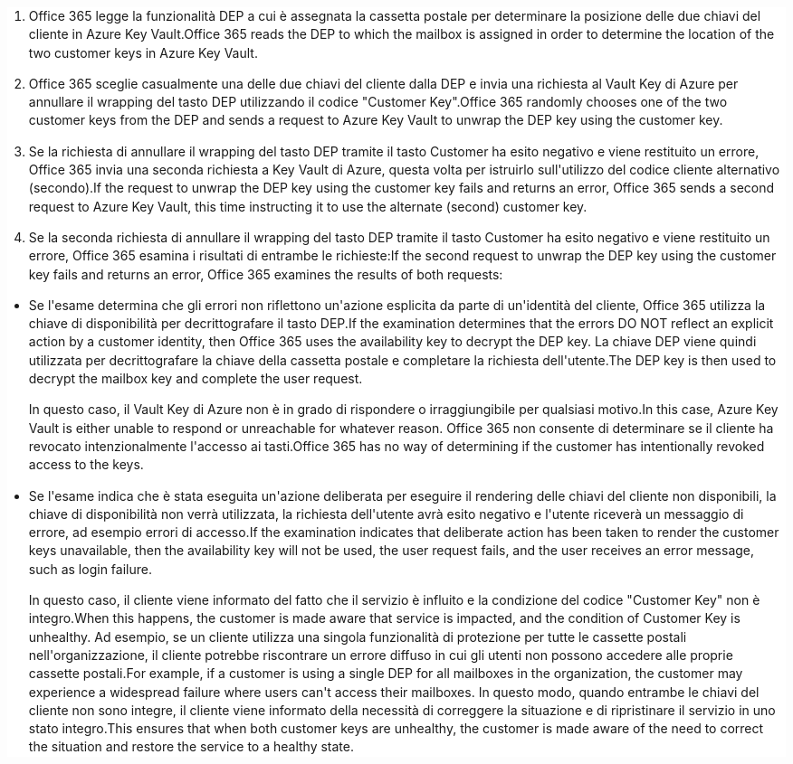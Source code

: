 1. <span data-ttu-id="9c6d9-226">Office 365 legge la funzionalità DEP a cui è assegnata la cassetta postale per determinare la posizione delle due chiavi del cliente in Azure Key Vault.</span><span class="sxs-lookup"><span data-stu-id="9c6d9-226">Office 365 reads the DEP to which the mailbox is assigned in order to determine the location of the two customer keys in Azure Key Vault.</span></span>
    
2. <span data-ttu-id="9c6d9-227">Office 365 sceglie casualmente una delle due chiavi del cliente dalla DEP e invia una richiesta al Vault Key di Azure per annullare il wrapping del tasto DEP utilizzando il codice "Customer Key".</span><span class="sxs-lookup"><span data-stu-id="9c6d9-227">Office 365 randomly chooses one of the two customer keys from the DEP and sends a request to Azure Key Vault to unwrap the DEP key using the customer key.</span></span>
    
3. <span data-ttu-id="9c6d9-228">Se la richiesta di annullare il wrapping del tasto DEP tramite il tasto Customer ha esito negativo e viene restituito un errore, Office 365 invia una seconda richiesta a Key Vault di Azure, questa volta per istruirlo sull'utilizzo del codice cliente alternativo (secondo).</span><span class="sxs-lookup"><span data-stu-id="9c6d9-228">If the request to unwrap the DEP key using the customer key fails and returns an error, Office 365 sends a second request to Azure Key Vault, this time instructing it to use the alternate (second) customer key.</span></span>
    
4. <span data-ttu-id="9c6d9-229">Se la seconda richiesta di annullare il wrapping del tasto DEP tramite il tasto Customer ha esito negativo e viene restituito un errore, Office 365 esamina i risultati di entrambe le richieste:</span><span class="sxs-lookup"><span data-stu-id="9c6d9-229">If the second request to unwrap the DEP key using the customer key fails and returns an error, Office 365 examines the results of both requests:</span></span>
    
  - <span data-ttu-id="9c6d9-230">Se l'esame determina che gli errori non riflettono un'azione esplicita da parte di un'identità del cliente, Office 365 utilizza la chiave di disponibilità per decrittografare il tasto DEP.</span><span class="sxs-lookup"><span data-stu-id="9c6d9-230">If the examination determines that the errors DO NOT reflect an explicit action by a customer identity, then Office 365 uses the availability key to decrypt the DEP key.</span></span> <span data-ttu-id="9c6d9-231">La chiave DEP viene quindi utilizzata per decrittografare la chiave della cassetta postale e completare la richiesta dell'utente.</span><span class="sxs-lookup"><span data-stu-id="9c6d9-231">The DEP key is then used to decrypt the mailbox key and complete the user request.</span></span>
    
    <span data-ttu-id="9c6d9-232">In questo caso, il Vault Key di Azure non è in grado di rispondere o irraggiungibile per qualsiasi motivo.</span><span class="sxs-lookup"><span data-stu-id="9c6d9-232">In this case, Azure Key Vault is either unable to respond or unreachable for whatever reason.</span></span> <span data-ttu-id="9c6d9-233">Office 365 non consente di determinare se il cliente ha revocato intenzionalmente l'accesso ai tasti.</span><span class="sxs-lookup"><span data-stu-id="9c6d9-233">Office 365 has no way of determining if the customer has intentionally revoked access to the keys.</span></span>
    
  - <span data-ttu-id="9c6d9-234">Se l'esame indica che è stata eseguita un'azione deliberata per eseguire il rendering delle chiavi del cliente non disponibili, la chiave di disponibilità non verrà utilizzata, la richiesta dell'utente avrà esito negativo e l'utente riceverà un messaggio di errore, ad esempio errori di accesso.</span><span class="sxs-lookup"><span data-stu-id="9c6d9-234">If the examination indicates that deliberate action has been taken to render the customer keys unavailable, then the availability key will not be used, the user request fails, and the user receives an error message, such as login failure.</span></span>
    
    <span data-ttu-id="9c6d9-235">In questo caso, il cliente viene informato del fatto che il servizio è influito e la condizione del codice "Customer Key" non è integro.</span><span class="sxs-lookup"><span data-stu-id="9c6d9-235">When this happens, the customer is made aware that service is impacted, and the condition of Customer Key is unhealthy.</span></span> <span data-ttu-id="9c6d9-236">Ad esempio, se un cliente utilizza una singola funzionalità di protezione per tutte le cassette postali nell'organizzazione, il cliente potrebbe riscontrare un errore diffuso in cui gli utenti non possono accedere alle proprie cassette postali.</span><span class="sxs-lookup"><span data-stu-id="9c6d9-236">For example, if a customer is using a single DEP for all mailboxes in the organization, the customer may experience a widespread failure where users can't access their mailboxes.</span></span> <span data-ttu-id="9c6d9-237">In questo modo, quando entrambe le chiavi del cliente non sono integre, il cliente viene informato della necessità di correggere la situazione e di ripristinare il servizio in uno stato integro.</span><span class="sxs-lookup"><span data-stu-id="9c6d9-237">This ensures that when both customer keys are unhealthy, the customer is made aware of the need to correct the situation and restore the service to a healthy state.</span></span>
    